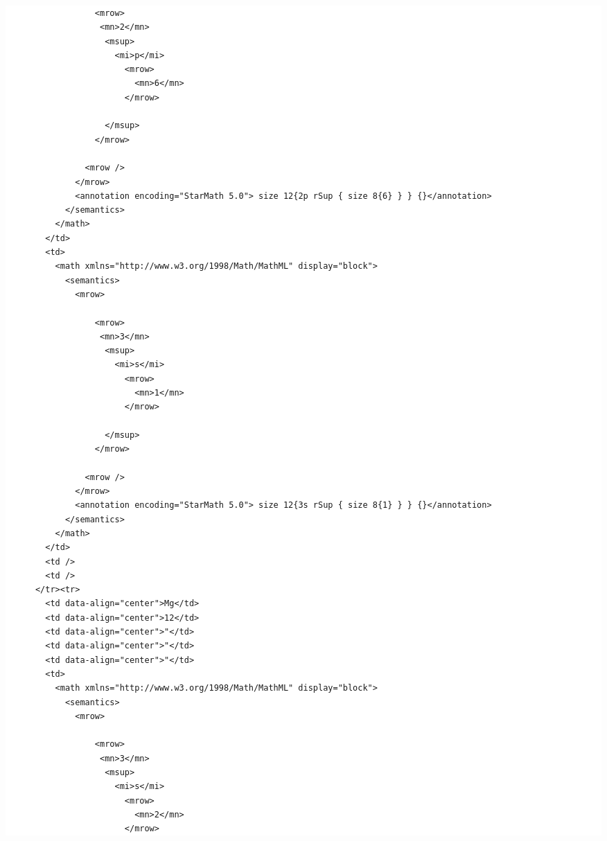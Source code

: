                       <mrow>
                       <mn>2</mn>
                        <msup>
                          <mi>p</mi>
                            <mrow>
                              <mn>6</mn>
                            </mrow>
                          
                        </msup>
                      </mrow>
                    
                    <mrow />
                  </mrow>
                  <annotation encoding="StarMath 5.0"> size 12{2p rSup { size 8{6} } } {}</annotation>
                </semantics>
              </math> 
            </td>
            <td>
              <math xmlns="http://www.w3.org/1998/Math/MathML" display="block">
                <semantics>
                  <mrow>
                    
                      <mrow>
                       <mn>3</mn>
                        <msup>
                          <mi>s</mi>
                            <mrow>
                              <mn>1</mn>
                            </mrow>
                          
                        </msup>
                      </mrow>
                    
                    <mrow />
                  </mrow>
                  <annotation encoding="StarMath 5.0"> size 12{3s rSup { size 8{1} } } {}</annotation>
                </semantics>
              </math> 
            </td>
            <td />
            <td />
          </tr><tr>
            <td data-align="center">Mg</td>
            <td data-align="center">12</td>
            <td data-align="center">"</td>
            <td data-align="center">"</td>
            <td data-align="center">"</td>
            <td>
              <math xmlns="http://www.w3.org/1998/Math/MathML" display="block">
                <semantics>
                  <mrow>
                    
                      <mrow>
                       <mn>3</mn>
                        <msup>
                          <mi>s</mi>
                            <mrow>
                              <mn>2</mn>
                            </mrow>
                          